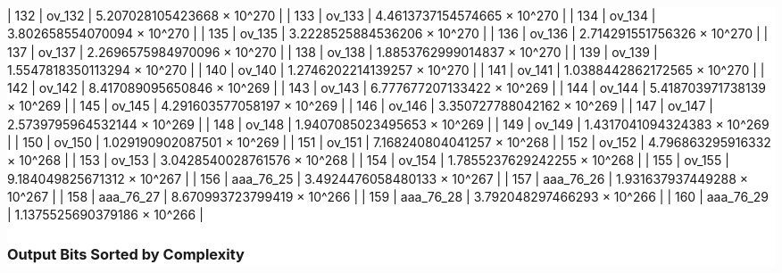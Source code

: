 | 132 | ov_132 | 5.207028105423668 × 10^270 |
| 133 | ov_133 | 4.4613737154574665 × 10^270 |
| 134 | ov_134 | 3.802658554070094 × 10^270 |
| 135 | ov_135 | 3.2228525884536206 × 10^270 |
| 136 | ov_136 | 2.714291551756326 × 10^270 |
| 137 | ov_137 | 2.2696575984970096 × 10^270 |
| 138 | ov_138 | 1.8853762999014837 × 10^270 |
| 139 | ov_139 | 1.5547818350113294 × 10^270 |
| 140 | ov_140 | 1.2746202214139257 × 10^270 |
| 141 | ov_141 | 1.0388442862172565 × 10^270 |
| 142 | ov_142 | 8.417089095650846 × 10^269 |
| 143 | ov_143 | 6.777677207133422 × 10^269 |
| 144 | ov_144 | 5.418703971738139 × 10^269 |
| 145 | ov_145 | 4.291603577058197 × 10^269 |
| 146 | ov_146 | 3.350727788042162 × 10^269 |
| 147 | ov_147 | 2.5739795964532144 × 10^269 |
| 148 | ov_148 | 1.9407085023495653 × 10^269 |
| 149 | ov_149 | 1.4317041094324383 × 10^269 |
| 150 | ov_150 | 1.029190902087501 × 10^269 |
| 151 | ov_151 | 7.168240804041257 × 10^268 |
| 152 | ov_152 | 4.796863295916332 × 10^268 |
| 153 | ov_153 | 3.0428540028761576 × 10^268 |
| 154 | ov_154 | 1.7855237629242255 × 10^268 |
| 155 | ov_155 | 9.184049825671312 × 10^267 |
| 156 | aaa_76_25 | 3.4924476058480133 × 10^267 |
| 157 | aaa_76_26 | 1.931637937449288 × 10^267 |
| 158 | aaa_76_27 | 8.670993723799419 × 10^266 |
| 159 | aaa_76_28 | 3.792048297466293 × 10^266 |
| 160 | aaa_76_29 | 1.1375525690379186 × 10^266 |

### Output Bits Sorted by Complexity
